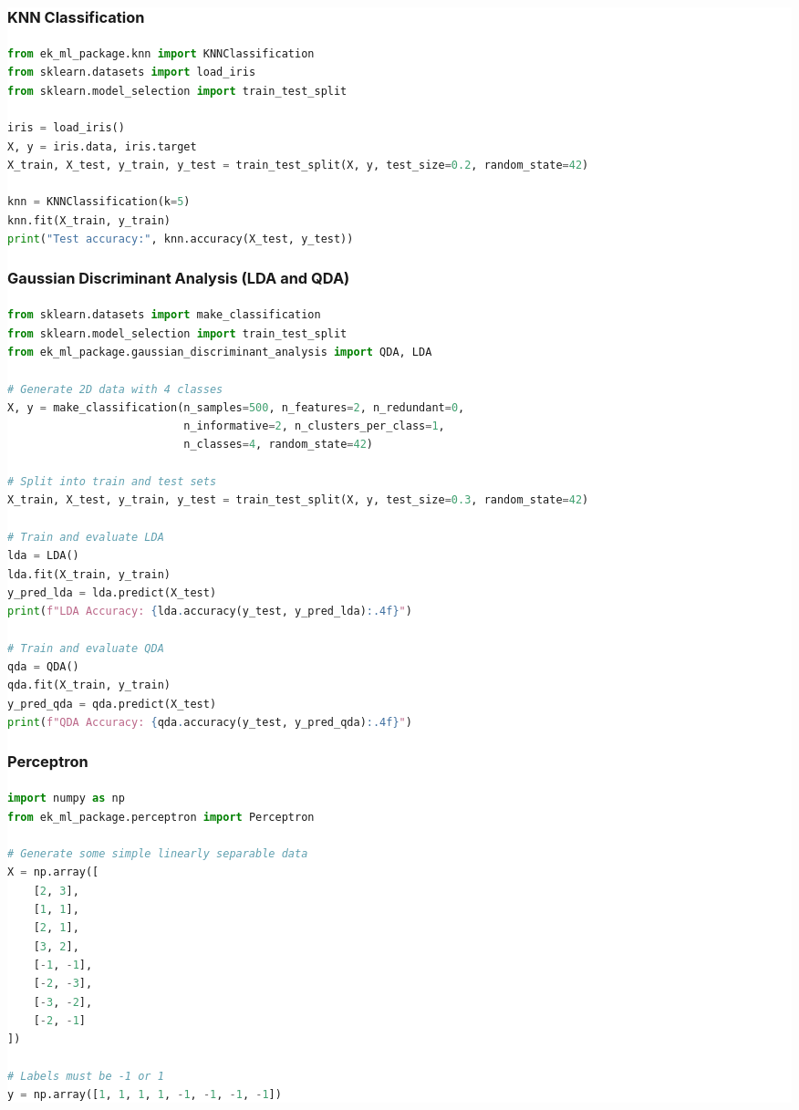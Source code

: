 ### KNN Classification
```python
from ek_ml_package.knn import KNNClassification
from sklearn.datasets import load_iris
from sklearn.model_selection import train_test_split

iris = load_iris()
X, y = iris.data, iris.target
X_train, X_test, y_train, y_test = train_test_split(X, y, test_size=0.2, random_state=42)

knn = KNNClassification(k=5)
knn.fit(X_train, y_train)
print("Test accuracy:", knn.accuracy(X_test, y_test))

```

### Gaussian Discriminant Analysis (LDA and QDA)
```python
from sklearn.datasets import make_classification
from sklearn.model_selection import train_test_split
from ek_ml_package.gaussian_discriminant_analysis import QDA, LDA

# Generate 2D data with 4 classes
X, y = make_classification(n_samples=500, n_features=2, n_redundant=0,
                           n_informative=2, n_clusters_per_class=1,
                           n_classes=4, random_state=42)

# Split into train and test sets
X_train, X_test, y_train, y_test = train_test_split(X, y, test_size=0.3, random_state=42)

# Train and evaluate LDA
lda = LDA()
lda.fit(X_train, y_train)
y_pred_lda = lda.predict(X_test)
print(f"LDA Accuracy: {lda.accuracy(y_test, y_pred_lda):.4f}")

# Train and evaluate QDA
qda = QDA()
qda.fit(X_train, y_train)
y_pred_qda = qda.predict(X_test)
print(f"QDA Accuracy: {qda.accuracy(y_test, y_pred_qda):.4f}")

```
### Perceptron

```python
import numpy as np
from ek_ml_package.perceptron import Perceptron

# Generate some simple linearly separable data
X = np.array([
    [2, 3],
    [1, 1],
    [2, 1],
    [3, 2],
    [-1, -1],
    [-2, -3],
    [-3, -2],
    [-2, -1]
])

# Labels must be -1 or 1
y = np.array([1, 1, 1, 1, -1, -1, -1, -1])
```